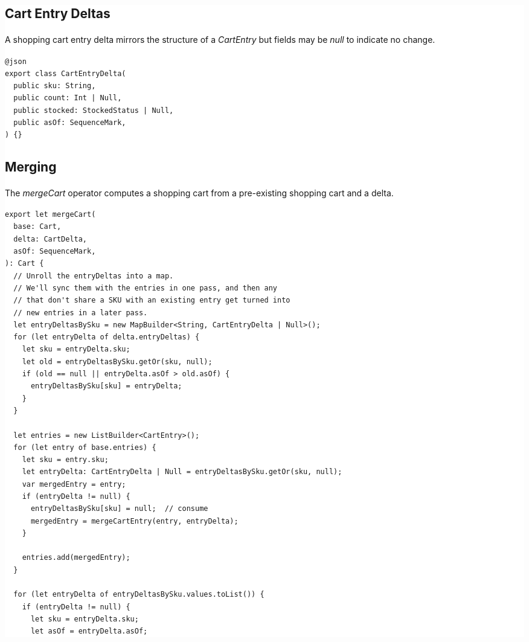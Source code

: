 ## Cart Entry Deltas

A shopping cart entry delta mirrors the structure of a *CartEntry*
but fields may be *null* to indicate no change.

    @json
    export class CartEntryDelta(
      public sku: String,
      public count: Int | Null,
      public stocked: StockedStatus | Null,
      public asOf: SequenceMark,
    ) {}

## Merging

The *mergeCart* operator computes a shopping cart from a pre-existing shopping
cart and a delta.

    export let mergeCart(
      base: Cart,
      delta: CartDelta,
      asOf: SequenceMark,
    ): Cart {
      // Unroll the entryDeltas into a map.
      // We'll sync them with the entries in one pass, and then any
      // that don't share a SKU with an existing entry get turned into
      // new entries in a later pass.
      let entryDeltasBySku = new MapBuilder<String, CartEntryDelta | Null>();
      for (let entryDelta of delta.entryDeltas) {
        let sku = entryDelta.sku;
        let old = entryDeltasBySku.getOr(sku, null);
        if (old == null || entryDelta.asOf > old.asOf) {
          entryDeltasBySku[sku] = entryDelta;
        }
      }

      let entries = new ListBuilder<CartEntry>();
      for (let entry of base.entries) {
        let sku = entry.sku;
        let entryDelta: CartEntryDelta | Null = entryDeltasBySku.getOr(sku, null);
        var mergedEntry = entry;
        if (entryDelta != null) {
          entryDeltasBySku[sku] = null;  // consume
          mergedEntry = mergeCartEntry(entry, entryDelta);
        }

        entries.add(mergedEntry);
      }

      for (let entryDelta of entryDeltasBySku.values.toList()) {
        if (entryDelta != null) {
          let sku = entryDelta.sku;
          let asOf = entryDelta.asOf;
